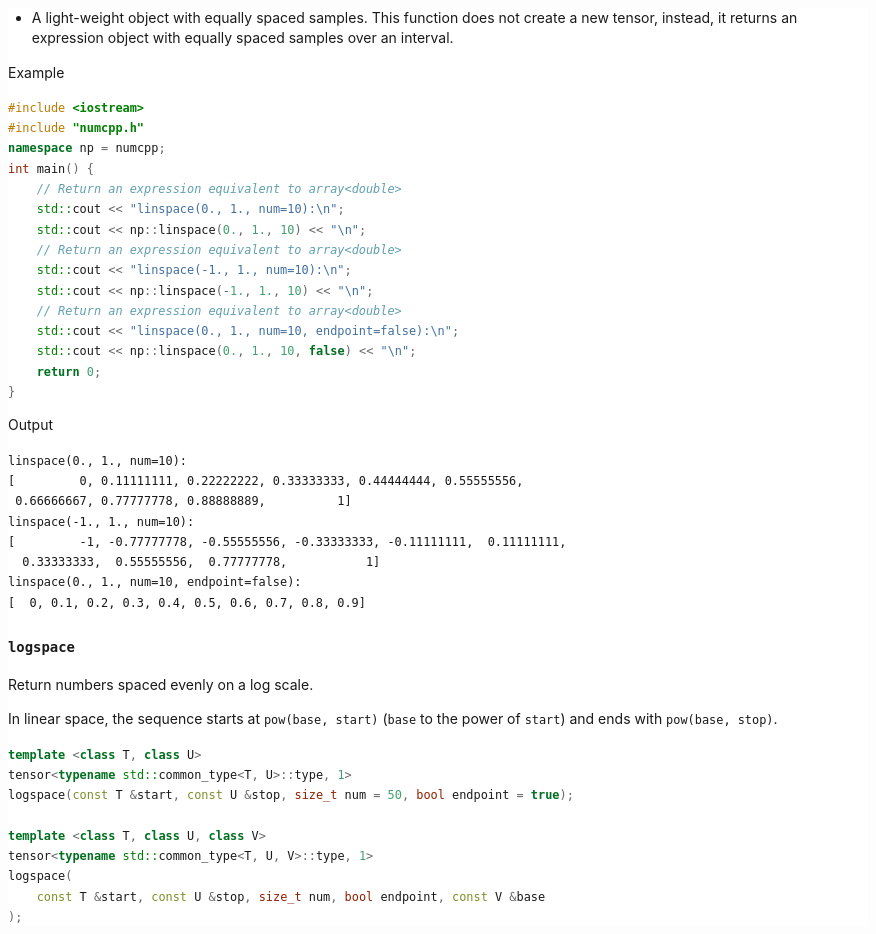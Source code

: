 * A light-weight object with equally spaced samples. This function does not
create a new tensor, instead, it returns an expression object with equally
spaced samples over an interval.

Example

```cpp
#include <iostream>
#include "numcpp.h"
namespace np = numcpp;
int main() {
    // Return an expression equivalent to array<double>
    std::cout << "linspace(0., 1., num=10):\n";
    std::cout << np::linspace(0., 1., 10) << "\n";
    // Return an expression equivalent to array<double>
    std::cout << "linspace(-1., 1., num=10):\n";
    std::cout << np::linspace(-1., 1., 10) << "\n";
    // Return an expression equivalent to array<double>
    std::cout << "linspace(0., 1., num=10, endpoint=false):\n";
    std::cout << np::linspace(0., 1., 10, false) << "\n";
    return 0;
}
```

Output

```
linspace(0., 1., num=10):
[         0, 0.11111111, 0.22222222, 0.33333333, 0.44444444, 0.55555556,
 0.66666667, 0.77777778, 0.88888889,          1]
linspace(-1., 1., num=10):
[         -1, -0.77777778, -0.55555556, -0.33333333, -0.11111111,  0.11111111,
  0.33333333,  0.55555556,  0.77777778,           1]
linspace(0., 1., num=10, endpoint=false):
[  0, 0.1, 0.2, 0.3, 0.4, 0.5, 0.6, 0.7, 0.8, 0.9]
```

### `logspace`

Return numbers spaced evenly on a log scale.

In linear space, the sequence starts at `pow(base, start)` (`base` to the power
of `start`) and ends with `pow(base, stop)`.
```cpp
template <class T, class U>
tensor<typename std::common_type<T, U>::type, 1>
logspace(const T &start, const U &stop, size_t num = 50, bool endpoint = true);

template <class T, class U, class V>
tensor<typename std::common_type<T, U, V>::type, 1>
logspace(
    const T &start, const U &stop, size_t num, bool endpoint, const V &base
);
```
